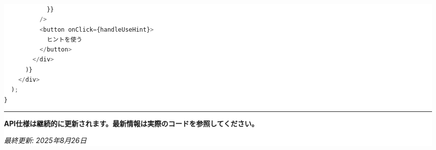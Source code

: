 ```typescript
            }}
          />
          <button onClick={handleUseHint}>
            ヒントを使う
          </button>
        </div>
      )}
    </div>
  );
}
```

---

**API仕様は継続的に更新されます。最新情報は実際のコードを参照してください。**

*最終更新: 2025年8月26日*